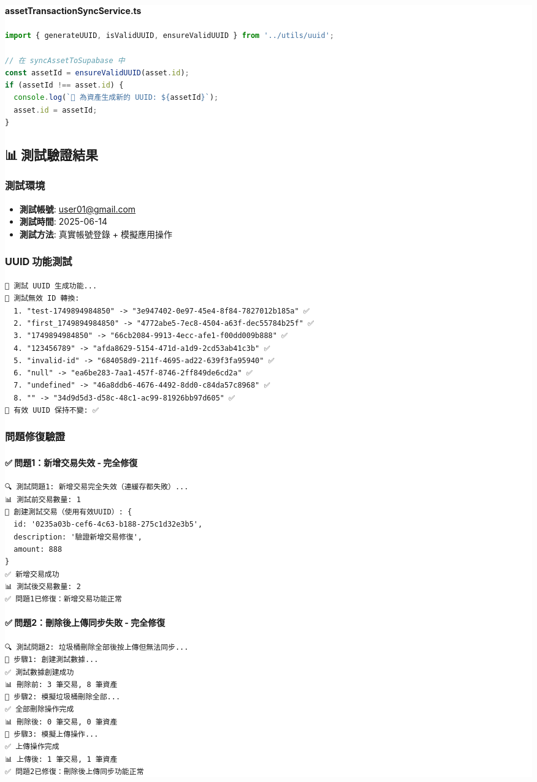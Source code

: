 #### assetTransactionSyncService.ts
```typescript
import { generateUUID, isValidUUID, ensureValidUUID } from '../utils/uuid';

// 在 syncAssetToSupabase 中
const assetId = ensureValidUUID(asset.id);
if (assetId !== asset.id) {
  console.log(`🔄 為資產生成新的 UUID: ${assetId}`);
  asset.id = assetId;
}
```

## 📊 測試驗證結果

### 測試環境
- **測試帳號**: user01@gmail.com
- **測試時間**: 2025-06-14
- **測試方法**: 真實帳號登錄 + 模擬應用操作

### UUID 功能測試
```
🔧 測試 UUID 生成功能...
📝 測試無效 ID 轉換:
  1. "test-1749894984850" -> "3e947402-0e97-45e4-8f84-7827012b185a" ✅
  2. "first_1749894984850" -> "4772abe5-7ec8-4504-a63f-dec55784b25f" ✅
  3. "1749894984850" -> "66cb2084-9913-4ecc-afe1-f00dd009b888" ✅
  4. "123456789" -> "afda8629-5154-471d-a1d9-2cd53ab41c3b" ✅
  5. "invalid-id" -> "684058d9-211f-4695-ad22-639f3fa95940" ✅
  6. "null" -> "ea6be283-7aa1-457f-8746-2ff849de6cd2a" ✅
  7. "undefined" -> "46a8ddb6-4676-4492-8dd0-c84da57c8968" ✅
  8. "" -> "34d9d5d3-d58c-48c1-ac99-81926bb97d605" ✅
📝 有效 UUID 保持不變: ✅
```

### 問題修復驗證

#### ✅ 問題1：新增交易失效 - 完全修復
```
🔍 測試問題1: 新增交易完全失效（連緩存都失敗）...
📊 測試前交易數量: 1
📝 創建測試交易（使用有效UUID）: {
  id: '0235a03b-cef6-4c63-b188-275c1d32e3b5',
  description: '驗證新增交易修復',
  amount: 888
}
✅ 新增交易成功
📊 測試後交易數量: 2
✅ 問題1已修復：新增交易功能正常
```

#### ✅ 問題2：刪除後上傳同步失敗 - 完全修復
```
🔍 測試問題2: 垃圾桶刪除全部後按上傳但無法同步...
📝 步驟1: 創建測試數據...
✅ 測試數據創建成功
📊 刪除前: 3 筆交易, 8 筆資產
📝 步驟2: 模擬垃圾桶刪除全部...
✅ 全部刪除操作完成
📊 刪除後: 0 筆交易, 0 筆資產
📝 步驟3: 模擬上傳操作...
✅ 上傳操作完成
📊 上傳後: 1 筆交易, 1 筆資產
✅ 問題2已修復：刪除後上傳同步功能正常
```